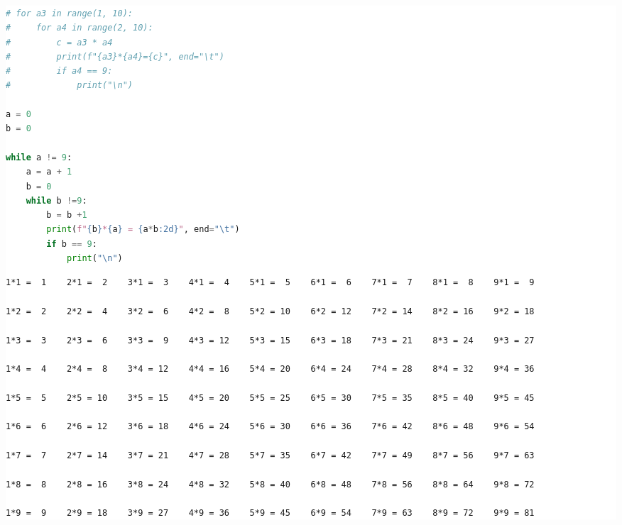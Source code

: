     


```python
# for a3 in range(1, 10):
#     for a4 in range(2, 10):
#         c = a3 * a4
#         print(f"{a3}*{a4}={c}", end="\t")
#         if a4 == 9:
#             print("\n")

a = 0
b = 0

while a != 9:
    a = a + 1
    b = 0
    while b !=9:
        b = b +1
        print(f"{b}*{a} = {a*b:2d}", end="\t")
        if b == 9:
            print("\n")
```

    1*1 =  1	2*1 =  2	3*1 =  3	4*1 =  4	5*1 =  5	6*1 =  6	7*1 =  7	8*1 =  8	9*1 =  9	
    
    1*2 =  2	2*2 =  4	3*2 =  6	4*2 =  8	5*2 = 10	6*2 = 12	7*2 = 14	8*2 = 16	9*2 = 18	
    
    1*3 =  3	2*3 =  6	3*3 =  9	4*3 = 12	5*3 = 15	6*3 = 18	7*3 = 21	8*3 = 24	9*3 = 27	
    
    1*4 =  4	2*4 =  8	3*4 = 12	4*4 = 16	5*4 = 20	6*4 = 24	7*4 = 28	8*4 = 32	9*4 = 36	
    
    1*5 =  5	2*5 = 10	3*5 = 15	4*5 = 20	5*5 = 25	6*5 = 30	7*5 = 35	8*5 = 40	9*5 = 45	
    
    1*6 =  6	2*6 = 12	3*6 = 18	4*6 = 24	5*6 = 30	6*6 = 36	7*6 = 42	8*6 = 48	9*6 = 54	
    
    1*7 =  7	2*7 = 14	3*7 = 21	4*7 = 28	5*7 = 35	6*7 = 42	7*7 = 49	8*7 = 56	9*7 = 63	
    
    1*8 =  8	2*8 = 16	3*8 = 24	4*8 = 32	5*8 = 40	6*8 = 48	7*8 = 56	8*8 = 64	9*8 = 72	
    
    1*9 =  9	2*9 = 18	3*9 = 27	4*9 = 36	5*9 = 45	6*9 = 54	7*9 = 63	8*9 = 72	9*9 = 81	
    
    
